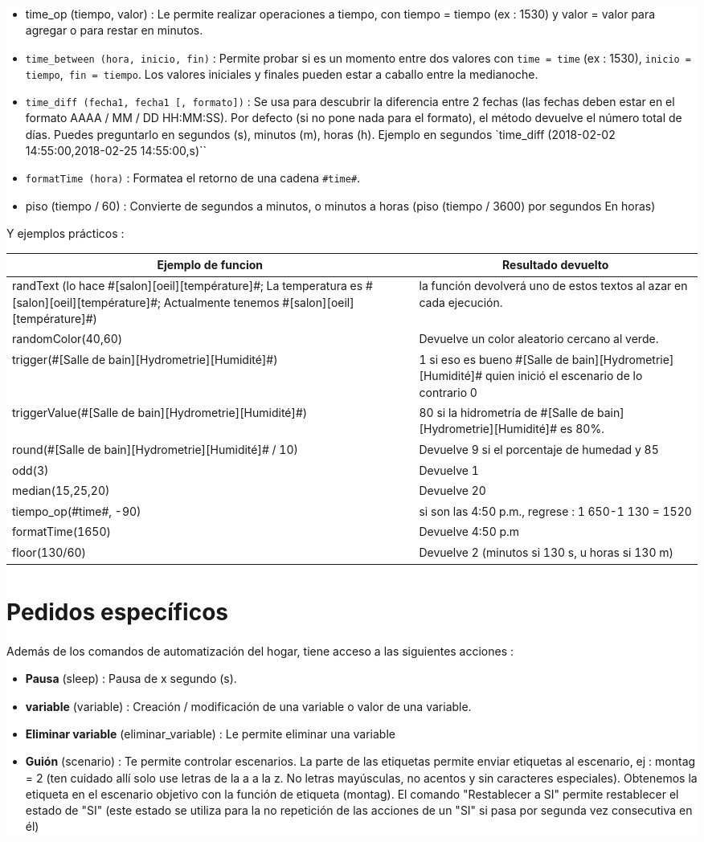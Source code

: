 -   time_op (tiempo, valor) : Le permite realizar operaciones a tiempo,
    con tiempo = tiempo (ex : 1530) y valor = valor para agregar o para
    restar en minutos.

-   `time_between (hora, inicio, fin)` : Permite probar si es un momento
    entre dos valores con `time = time` (ex : 1530), `inicio = tiempo`,` fin = tiempo`.
    Los valores iniciales y finales pueden estar a caballo entre la medianoche.

-   `time_diff (fecha1, fecha1 [, formato])` : Se usa para descubrir la diferencia entre 2 fechas (las fechas deben estar en el formato AAAA / MM / DD HH:MM:SS).
    Por defecto (si no pone nada para el formato), el método devuelve el número total de días. Puedes preguntarlo en segundos (s), minutos (m), horas (h). Ejemplo en segundos `time_diff (2018-02-02 14:55:00,2018-02-25 14:55:00,s)``

-   `formatTime (hora)` : Formatea el retorno de una cadena
    ``#time#``.

-   piso (tiempo / 60) : Convierte de segundos a minutos, o
    minutos a horas (piso (tiempo / 3600) por segundos
    En horas)

Y ejemplos prácticos :


| Ejemplo de funcion                  | Resultado devuelto                    |
|--------------------------------------|--------------------------------------|
| randText (lo hace #[salon][oeil][température]#; La temperatura es #[salon][oeil][température]#; Actualmente tenemos #[salon][oeil][température]#) | la función devolverá uno de estos textos al azar en cada ejecución.                           |
| randomColor(40,60)                 | Devuelve un color aleatorio cercano al verde.   
| trigger(#[Salle de bain][Hydrometrie][Humidité]#)   | 1 si eso es bueno \#\[Salle de bain\]\[Hydrometrie\]\[Humidité\]\# quien inició el escenario de lo contrario 0  |
| triggerValue(#[Salle de bain][Hydrometrie][Humidité]#) | 80 si la hidrometría de \#\[Salle de bain\]\[Hydrometrie\]\[Humidité\]\# es 80%.                         |
| round(#[Salle de bain][Hydrometrie][Humidité]# / 10) | Devuelve 9 si el porcentaje de humedad y 85                     |
| odd(3)                             | Devuelve 1                            |
| median(15,25,20)                   | Devuelve 20                           |
| tiempo_op(#time#, -90)               | si son las 4:50 p.m., regrese : 1 650-1 130 = 1520                          |
| formatTime(1650)                   | Devuelve 4:50 p.m                        |
| floor(130/60)                      | Devuelve 2 (minutos si 130 s, u horas si 130 m)                      |

Pedidos específicos
=========================

Además de los comandos de automatización del hogar, tiene acceso a las siguientes acciones :

-   **Pausa** (sleep) : Pausa de x segundo (s).

-   **variable** (variable) : Creación / modificación de una variable o valor
    de una variable.

-   **Eliminar variable** (eliminar_variable) : Le permite eliminar una variable

-   **Guión** (scenario) : Te permite controlar escenarios. La parte de las etiquetas
    permite enviar etiquetas al escenario, ej : montag = 2 (ten cuidado allí
    solo use letras de la a a la z. No letras mayúsculas, no
    acentos y sin caracteres especiales). Obtenemos la etiqueta en el
    escenario objetivo con la función de etiqueta (montag). El comando "Restablecer a SI" permite restablecer el estado de "SI" (este estado se utiliza para la no repetición de las acciones de un "SI" si pasa por segunda vez consecutiva en él)
